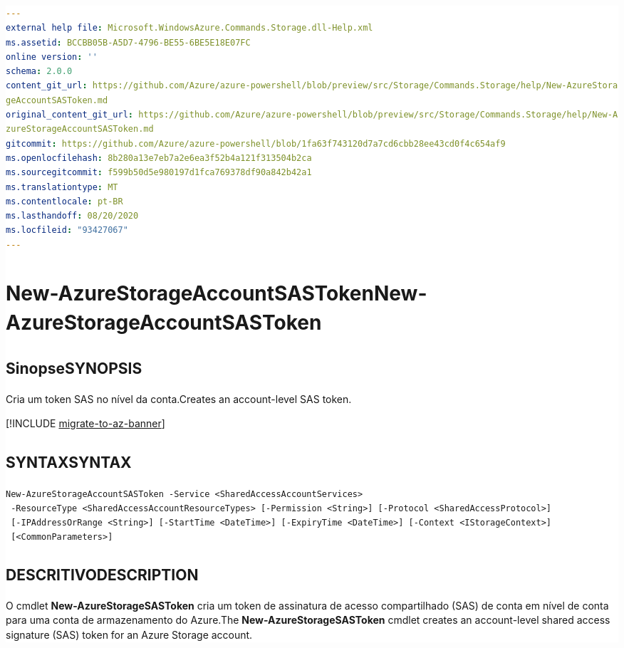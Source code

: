 ```yaml
---
external help file: Microsoft.WindowsAzure.Commands.Storage.dll-Help.xml
ms.assetid: BCCBB05B-A5D7-4796-BE55-6BE5E18E07FC
online version: ''
schema: 2.0.0
content_git_url: https://github.com/Azure/azure-powershell/blob/preview/src/Storage/Commands.Storage/help/New-AzureStorageAccountSASToken.md
original_content_git_url: https://github.com/Azure/azure-powershell/blob/preview/src/Storage/Commands.Storage/help/New-AzureStorageAccountSASToken.md
gitcommit: https://github.com/Azure/azure-powershell/blob/1fa63f743120d7a7cd6cbb28ee43cd0f4c654af9
ms.openlocfilehash: 8b280a13e7eb7a2e6ea3f52b4a121f313504b2ca
ms.sourcegitcommit: f599b50d5e980197d1fca769378df90a842b42a1
ms.translationtype: MT
ms.contentlocale: pt-BR
ms.lasthandoff: 08/20/2020
ms.locfileid: "93427067"
---
```

# <span data-ttu-id="c6bca-101">New-AzureStorageAccountSASToken</span><span class="sxs-lookup"><span data-stu-id="c6bca-101">New-AzureStorageAccountSASToken</span></span>

## <span data-ttu-id="c6bca-102">Sinopse</span><span class="sxs-lookup"><span data-stu-id="c6bca-102">SYNOPSIS</span></span>
<span data-ttu-id="c6bca-103">Cria um token SAS no nível da conta.</span><span class="sxs-lookup"><span data-stu-id="c6bca-103">Creates an account-level SAS token.</span></span>

[!INCLUDE [migrate-to-az-banner](../../includes/migrate-to-az-banner.md)]

## <span data-ttu-id="c6bca-104">SYNTAX</span><span class="sxs-lookup"><span data-stu-id="c6bca-104">SYNTAX</span></span>

```
New-AzureStorageAccountSASToken -Service <SharedAccessAccountServices>
 -ResourceType <SharedAccessAccountResourceTypes> [-Permission <String>] [-Protocol <SharedAccessProtocol>]
 [-IPAddressOrRange <String>] [-StartTime <DateTime>] [-ExpiryTime <DateTime>] [-Context <IStorageContext>]
 [<CommonParameters>]
```

## <span data-ttu-id="c6bca-105">DESCRITIVO</span><span class="sxs-lookup"><span data-stu-id="c6bca-105">DESCRIPTION</span></span>
<span data-ttu-id="c6bca-106">O cmdlet **New-AzureStorageSASToken** cria um token de assinatura de acesso compartilhado (SAS) de conta em nível de conta para uma conta de armazenamento do Azure.</span><span class="sxs-lookup"><span data-stu-id="c6bca-106">The **New-AzureStorageSASToken** cmdlet creates an account-level shared access signature (SAS) token for an Azure Storage account.</span></span>
